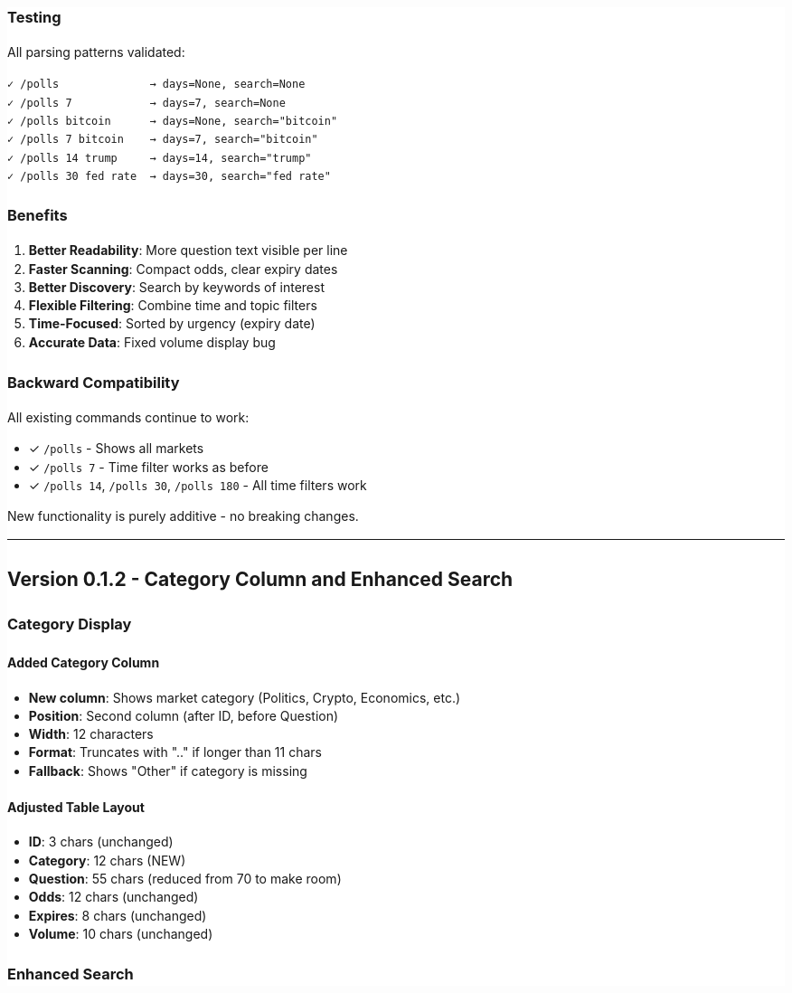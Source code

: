 ### Testing

All parsing patterns validated:
```
✓ /polls              → days=None, search=None
✓ /polls 7            → days=7, search=None  
✓ /polls bitcoin      → days=None, search="bitcoin"
✓ /polls 7 bitcoin    → days=7, search="bitcoin"
✓ /polls 14 trump     → days=14, search="trump"
✓ /polls 30 fed rate  → days=30, search="fed rate"
```

### Benefits

1. **Better Readability**: More question text visible per line
2. **Faster Scanning**: Compact odds, clear expiry dates
3. **Better Discovery**: Search by keywords of interest
4. **Flexible Filtering**: Combine time and topic filters
5. **Time-Focused**: Sorted by urgency (expiry date)
6. **Accurate Data**: Fixed volume display bug

### Backward Compatibility

All existing commands continue to work:
- ✓ `/polls` - Shows all markets
- ✓ `/polls 7` - Time filter works as before
- ✓ `/polls 14`, `/polls 30`, `/polls 180` - All time filters work

New functionality is purely additive - no breaking changes.

---

## Version 0.1.2 - Category Column and Enhanced Search

### Category Display

#### Added Category Column
- **New column**: Shows market category (Politics, Crypto, Economics, etc.)
- **Position**: Second column (after ID, before Question)
- **Width**: 12 characters
- **Format**: Truncates with ".." if longer than 11 chars
- **Fallback**: Shows "Other" if category is missing

#### Adjusted Table Layout
- **ID**: 3 chars (unchanged)
- **Category**: 12 chars (NEW)
- **Question**: 55 chars (reduced from 70 to make room)
- **Odds**: 12 chars (unchanged)
- **Expires**: 8 chars (unchanged)
- **Volume**: 10 chars (unchanged)

### Enhanced Search
